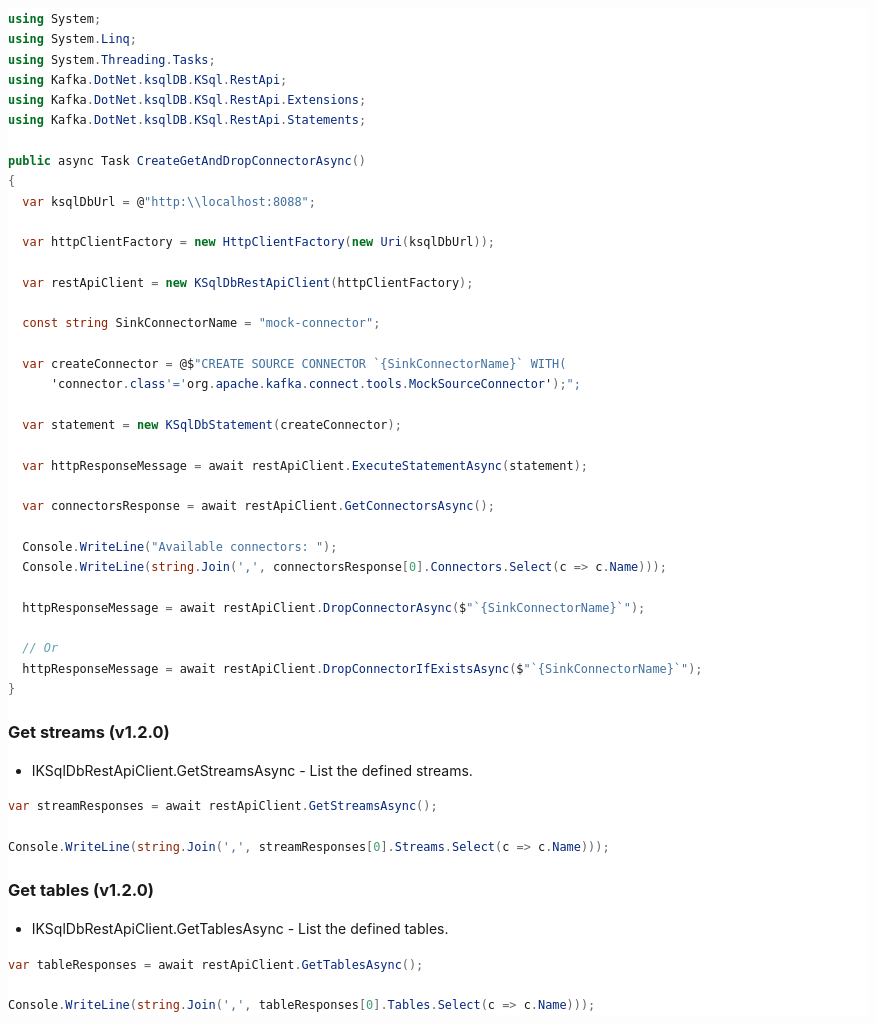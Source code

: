 ```C#
using System;
using System.Linq;
using System.Threading.Tasks;
using Kafka.DotNet.ksqlDB.KSql.RestApi;
using Kafka.DotNet.ksqlDB.KSql.RestApi.Extensions;
using Kafka.DotNet.ksqlDB.KSql.RestApi.Statements;

public async Task CreateGetAndDropConnectorAsync()
{
  var ksqlDbUrl = @"http:\\localhost:8088";

  var httpClientFactory = new HttpClientFactory(new Uri(ksqlDbUrl));

  var restApiClient = new KSqlDbRestApiClient(httpClientFactory);

  const string SinkConnectorName = "mock-connector";

  var createConnector = @$"CREATE SOURCE CONNECTOR `{SinkConnectorName}` WITH(
      'connector.class'='org.apache.kafka.connect.tools.MockSourceConnector');";

  var statement = new KSqlDbStatement(createConnector);

  var httpResponseMessage = await restApiClient.ExecuteStatementAsync(statement);

  var connectorsResponse = await restApiClient.GetConnectorsAsync();

  Console.WriteLine("Available connectors: ");
  Console.WriteLine(string.Join(',', connectorsResponse[0].Connectors.Select(c => c.Name)));

  httpResponseMessage = await restApiClient.DropConnectorAsync($"`{SinkConnectorName}`");

  // Or
  httpResponseMessage = await restApiClient.DropConnectorIfExistsAsync($"`{SinkConnectorName}`");
}
```

### Get streams (v1.2.0)
- IKSqlDbRestApiClient.GetStreamsAsync - List the defined streams.

```C#
var streamResponses = await restApiClient.GetStreamsAsync();

Console.WriteLine(string.Join(',', streamResponses[0].Streams.Select(c => c.Name)));
```

### Get tables (v1.2.0)
- IKSqlDbRestApiClient.GetTablesAsync - List the defined tables.

```C#
var tableResponses = await restApiClient.GetTablesAsync();

Console.WriteLine(string.Join(',', tableResponses[0].Tables.Select(c => c.Name)));
```
